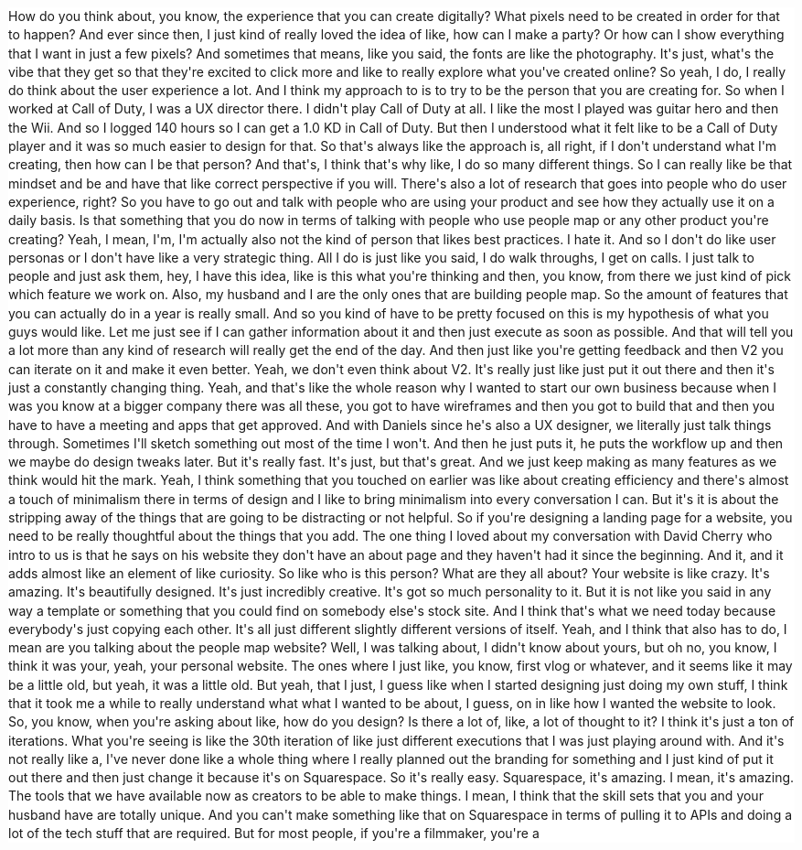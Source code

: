 How do you think about, you know, the experience that you can create digitally? What pixels need to be created in order for that to happen? And ever since then, I just kind of really loved the idea of like, how can I make a party? Or how can I show everything that I want in just a few pixels? And sometimes that means, like you said, the fonts are like the photography. It's just, what's the vibe that they get so that they're excited to click more and like to really explore what you've created online? So yeah, I do, I really do think about the user experience a lot. And I think my approach to is to try to be the person that you are creating for. So when I worked at Call of Duty, I was a UX director there. I didn't play Call of Duty at all. I like the most I played was guitar hero and then the Wii. And so I logged 140 hours so I can get a 1.0 KD in Call of Duty. But then I understood what it felt like to be a Call of Duty player and it was so much easier to design for that. So that's always like the approach is, all right, if I don't understand what I'm creating, then how can I be that person? And that's, I think that's why like, I do so many different things. So I can really like be that mindset and be and have that like correct perspective if you will. There's also a lot of research that goes into people who do user experience, right? So you have to go out and talk with people who are using your product and see how they actually use it on a daily basis. Is that something that you do now in terms of talking with people who use people map or any other product you're creating? Yeah, I mean, I'm, I'm actually also not the kind of person that likes best practices. I hate it. And so I don't do like user personas or I don't have like a very strategic thing. All I do is just like you said, I do walk throughs, I get on calls. I just talk to people and just ask them, hey, I have this idea, like is this what you're thinking and then, you know, from there we just kind of pick which feature we work on. Also, my husband and I are the only ones that are building people map. So the amount of features that you can actually do in a year is really small. And so you kind of have to be pretty focused on this is my hypothesis of what you guys would like. Let me just see if I can gather information about it and then just execute as soon as possible. And that will tell you a lot more than any kind of research will really get the end of the day. And then just like you're getting feedback and then V2 you can iterate on it and make it even better. Yeah, we don't even think about V2. It's really just like just put it out there and then it's just a constantly changing thing. Yeah, and that's like the whole reason why I wanted to start our own business because when I was you know at a bigger company there was all these, you got to have wireframes and then you got to build that and then you have to have a meeting and apps that get approved. And with Daniels since he's also a UX designer, we literally just talk things through. Sometimes I'll sketch something out most of the time I won't. And then he just puts it, he puts the workflow up and then we maybe do design tweaks later. But it's really fast. It's just, but that's great. And we just keep making as many features as we think would hit the mark. Yeah, I think something that you touched on earlier was like about creating efficiency and there's almost a touch of minimalism there in terms of design and I like to bring minimalism into every conversation I can. But it's it is about the stripping away of the things that are going to be distracting or not helpful. So if you're designing a landing page for a website, you need to be really thoughtful about the things that you add. The one thing I loved about my conversation with David Cherry who intro to us is that he says on his website they don't have an about page and they haven't had it since the beginning. And it, and it adds almost like an element of like curiosity. So like who is this person? What are they all about? Your website is like crazy. It's amazing. It's beautifully designed. It's just incredibly creative. It's got so much personality to it. But it is not like you said in any way a template or something that you could find on somebody else's stock site. And I think that's what we need today because everybody's just copying each other. It's all just different slightly different versions of itself. Yeah, and I think that also has to do, I mean are you talking about the people map website? Well, I was talking about, I didn't know about yours, but oh no, you know, I think it was your, yeah, your personal website. The ones where I just like, you know, first vlog or whatever, and it seems like it may be a little old, but yeah, it was a little old. But yeah, that I just, I guess like when I started designing just doing my own stuff, I think that it took me a while to really understand what what I wanted to be about, I guess, on in like how I wanted the website to look. So, you know, when you're asking about like, how do you design? Is there a lot of, like, a lot of thought to it? I think it's just a ton of iterations. What you're seeing is like the 30th iteration of like just different executions that I was just playing around with. And it's not really like a, I've never done like a whole thing where I really planned out the branding for something and I just kind of put it out there and then just change it because it's on Squarespace. So it's really easy. Squarespace, it's amazing. I mean, it's amazing. The tools that we have available now as creators to be able to make things. I mean, I think that the skill sets that you and your husband have are totally unique. And you can't make something like that on Squarespace in terms of pulling it to APIs and doing a lot of the tech stuff that are required. But for most people, if you're a filmmaker, you're a